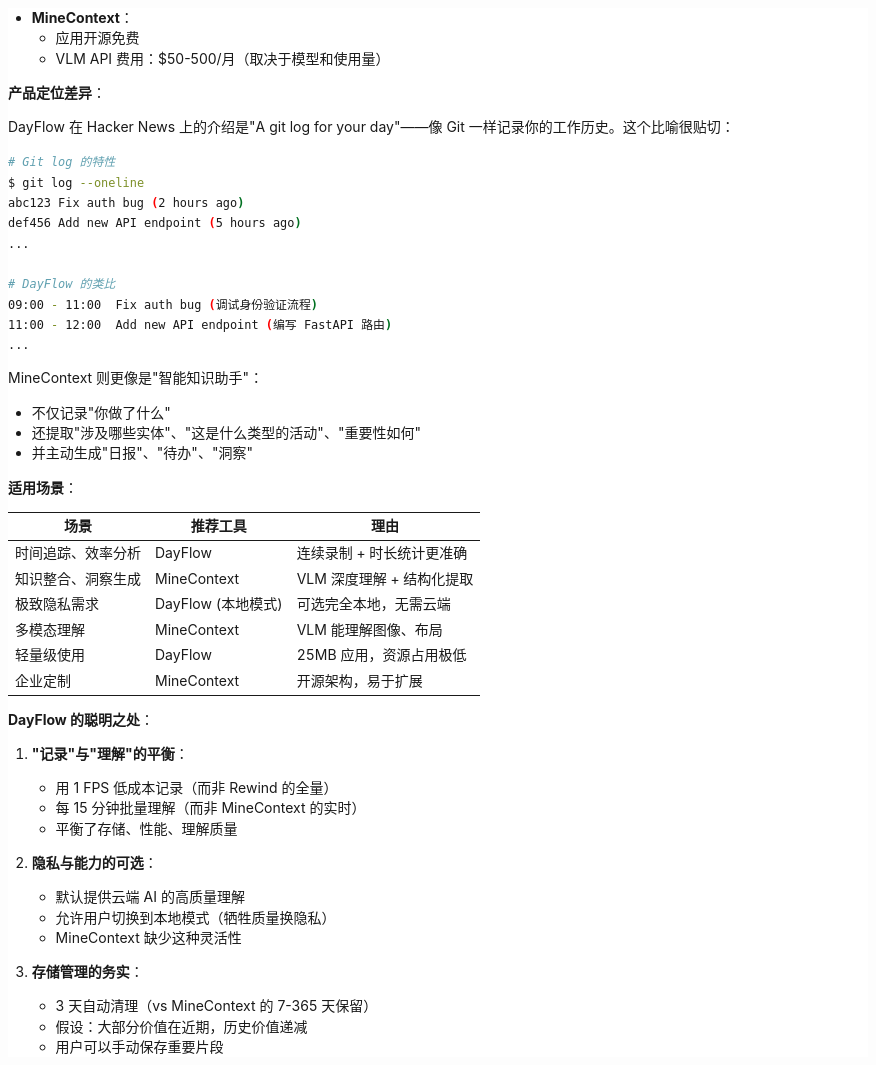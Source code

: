 - **MineContext**：
  - 应用开源免费
  - VLM API 费用：$50-500/月（取决于模型和使用量）

**产品定位差异**：

DayFlow 在 Hacker News 上的介绍是"A git log for your day"——像 Git 一样记录你的工作历史。这个比喻很贴切：

```bash
# Git log 的特性
$ git log --oneline
abc123 Fix auth bug (2 hours ago)
def456 Add new API endpoint (5 hours ago)
...

# DayFlow 的类比
09:00 - 11:00  Fix auth bug (调试身份验证流程)
11:00 - 12:00  Add new API endpoint (编写 FastAPI 路由)
...
```

MineContext 则更像是"智能知识助手"：
- 不仅记录"你做了什么"
- 还提取"涉及哪些实体"、"这是什么类型的活动"、"重要性如何"
- 并主动生成"日报"、"待办"、"洞察"

**适用场景**：

| 场景 | 推荐工具 | 理由 |
|-----|---------|------|
| 时间追踪、效率分析 | DayFlow | 连续录制 + 时长统计更准确 |
| 知识整合、洞察生成 | MineContext | VLM 深度理解 + 结构化提取 |
| 极致隐私需求 | DayFlow (本地模式) | 可选完全本地，无需云端 |
| 多模态理解 | MineContext | VLM 能理解图像、布局 |
| 轻量级使用 | DayFlow | 25MB 应用，资源占用极低 |
| 企业定制 | MineContext | 开源架构，易于扩展 |

**DayFlow 的聪明之处**：

1. **"记录"与"理解"的平衡**：
   - 用 1 FPS 低成本记录（而非 Rewind 的全量）
   - 每 15 分钟批量理解（而非 MineContext 的实时）
   - 平衡了存储、性能、理解质量

2. **隐私与能力的可选**：
   - 默认提供云端 AI 的高质量理解
   - 允许用户切换到本地模式（牺牲质量换隐私）
   - MineContext 缺少这种灵活性

3. **存储管理的务实**：
   - 3 天自动清理（vs MineContext 的 7-365 天保留）
   - 假设：大部分价值在近期，历史价值递减
   - 用户可以手动保存重要片段
